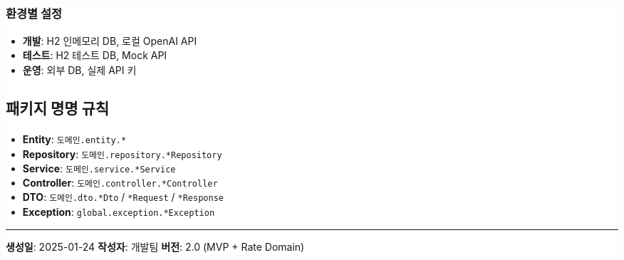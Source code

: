 ### 환경별 설정
- **개발**: H2 인메모리 DB, 로컬 OpenAI API
- **테스트**: H2 테스트 DB, Mock API
- **운영**: 외부 DB, 실제 API 키

## 패키지 명명 규칙

- **Entity**: `도메인.entity.*`
- **Repository**: `도메인.repository.*Repository`
- **Service**: `도메인.service.*Service`
- **Controller**: `도메인.controller.*Controller`
- **DTO**: `도메인.dto.*Dto` / `*Request` / `*Response`
- **Exception**: `global.exception.*Exception`

---

**생성일**: 2025-01-24
**작성자**: 개발팀
**버전**: 2.0 (MVP + Rate Domain)